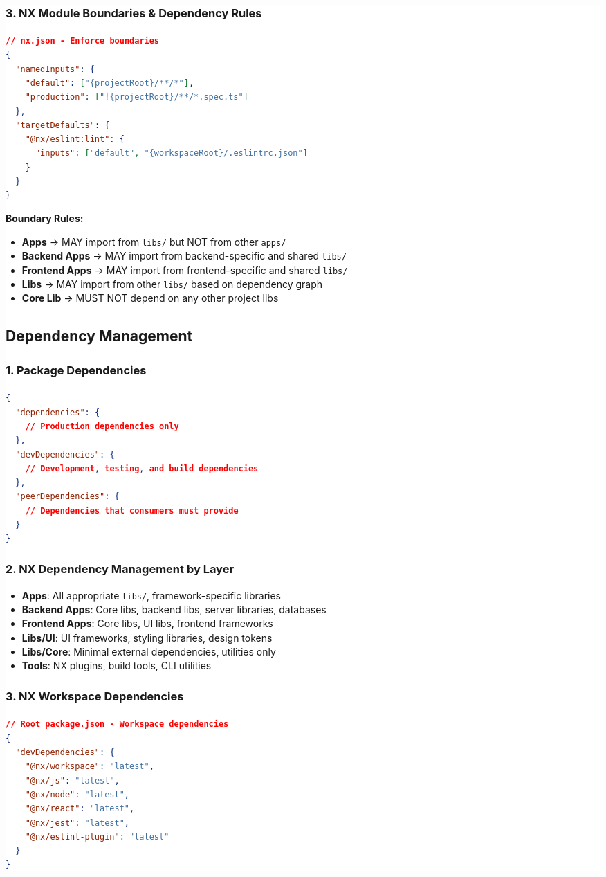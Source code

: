 ### 3. NX Module Boundaries & Dependency Rules
```json
// nx.json - Enforce boundaries
{
  "namedInputs": {
    "default": ["{projectRoot}/**/*"],
    "production": ["!{projectRoot}/**/*.spec.ts"]
  },
  "targetDefaults": {
    "@nx/eslint:lint": {
      "inputs": ["default", "{workspaceRoot}/.eslintrc.json"]
    }
  }
}
```

**Boundary Rules:**
- **Apps** → MAY import from `libs/` but NOT from other `apps/`
- **Backend Apps** → MAY import from backend-specific and shared `libs/`
- **Frontend Apps** → MAY import from frontend-specific and shared `libs/`
- **Libs** → MAY import from other `libs/` based on dependency graph
- **Core Lib** → MUST NOT depend on any other project libs

## Dependency Management

### 1. Package Dependencies
```json
{
  "dependencies": {
    // Production dependencies only
  },
  "devDependencies": {
    // Development, testing, and build dependencies
  },
  "peerDependencies": {
    // Dependencies that consumers must provide
  }
}
```

### 2. NX Dependency Management by Layer
- **Apps**: All appropriate `libs/`, framework-specific libraries
- **Backend Apps**: Core libs, backend libs, server libraries, databases
- **Frontend Apps**: Core libs, UI libs, frontend frameworks
- **Libs/UI**: UI frameworks, styling libraries, design tokens
- **Libs/Core**: Minimal external dependencies, utilities only
- **Tools**: NX plugins, build tools, CLI utilities

### 3. NX Workspace Dependencies
```json
// Root package.json - Workspace dependencies
{
  "devDependencies": {
    "@nx/workspace": "latest",
    "@nx/js": "latest",
    "@nx/node": "latest",
    "@nx/react": "latest",
    "@nx/jest": "latest",
    "@nx/eslint-plugin": "latest"
  }
}
```
